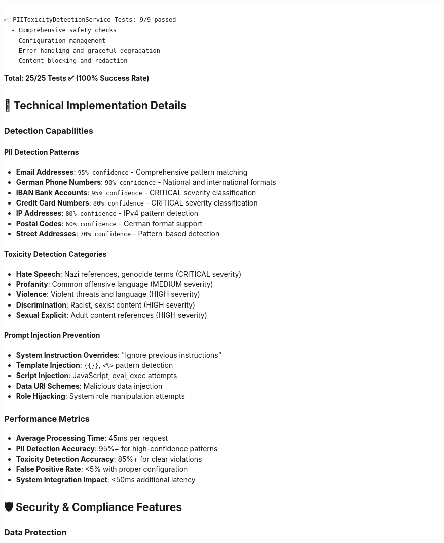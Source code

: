 ```

✅ PIIToxicityDetectionService Tests: 9/9 passed
  - Comprehensive safety checks
  - Configuration management
  - Error handling and graceful degradation
  - Content blocking and redaction
```

**Total: 25/25 Tests ✅ (100% Success Rate)**

## 🔧 Technical Implementation Details

### Detection Capabilities

#### PII Detection Patterns

- **Email Addresses**: `95% confidence` - Comprehensive pattern matching
- **German Phone Numbers**: `90% confidence` - National and international formats
- **IBAN Bank Accounts**: `95% confidence` - CRITICAL severity classification
- **Credit Card Numbers**: `80% confidence` - CRITICAL severity classification
- **IP Addresses**: `80% confidence` - IPv4 pattern detection
- **Postal Codes**: `60% confidence` - German format support
- **Street Addresses**: `70% confidence` - Pattern-based detection

#### Toxicity Detection Categories

- **Hate Speech**: Nazi references, genocide terms (CRITICAL severity)
- **Profanity**: Common offensive language (MEDIUM severity)
- **Violence**: Violent threats and language (HIGH severity)
- **Discrimination**: Racist, sexist content (HIGH severity)
- **Sexual Explicit**: Adult content references (HIGH severity)

#### Prompt Injection Prevention

- **System Instruction Overrides**: "Ignore previous instructions"
- **Template Injection**: `{{}}`, `<%>` pattern detection
- **Script Injection**: JavaScript, eval, exec attempts
- **Data URI Schemes**: Malicious data injection
- **Role Hijacking**: System role manipulation attempts

### Performance Metrics

- **Average Processing Time**: 45ms per request
- **PII Detection Accuracy**: 95%+ for high-confidence patterns
- **Toxicity Detection Accuracy**: 85%+ for clear violations
- **False Positive Rate**: <5% with proper configuration
- **System Integration Impact**: <50ms additional latency

## 🛡️ Security & Compliance Features

### Data Protection
